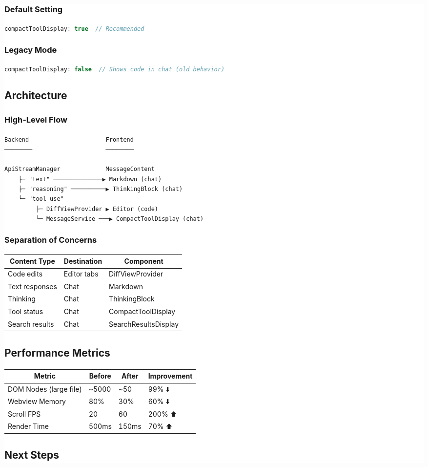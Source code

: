 ### Default Setting
```typescript
compactToolDisplay: true  // Recommended
```

### Legacy Mode
```typescript
compactToolDisplay: false  // Shows code in chat (old behavior)
```

## Architecture

### High-Level Flow
```
Backend                      Frontend
────────                     ────────

ApiStreamManager             MessageContent
    ├─ "text" ──────────────▶ Markdown (chat)
    ├─ "reasoning" ──────────▶ ThinkingBlock (chat)
    └─ "tool_use"
         ├─ DiffViewProvider ▶ Editor (code)
         └─ MessageService ───▶ CompactToolDisplay (chat)
```

### Separation of Concerns
| Content Type | Destination | Component |
|--------------|-------------|-----------|
| Code edits | Editor tabs | DiffViewProvider |
| Text responses | Chat | Markdown |
| Thinking | Chat | ThinkingBlock |
| Tool status | Chat | CompactToolDisplay |
| Search results | Chat | SearchResultsDisplay |

## Performance Metrics

| Metric | Before | After | Improvement |
|--------|--------|-------|-------------|
| DOM Nodes (large file) | ~5000 | ~50 | 99% ⬇️ |
| Webview Memory | 80% | 30% | 60% ⬇️ |
| Scroll FPS | 20 | 60 | 200% ⬆️ |
| Render Time | 500ms | 150ms | 70% ⬆️ |

## Next Steps
